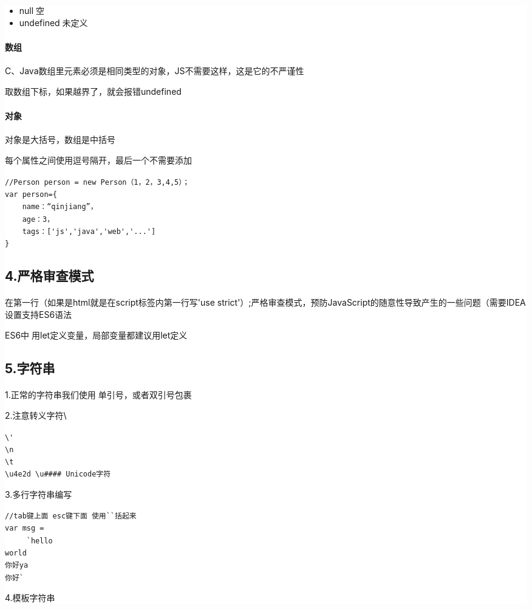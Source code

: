 - null 空
- undefined 未定义

#### 数组

C、Java数组里元素必须是相同类型的对象，JS不需要这样，这是它的不严谨性

取数组下标，如果越界了，就会报错undefined

#### 对象

对象是大括号，数组是中括号

每个属性之间使用逗号隔开，最后一个不需要添加

```
//Person person = new Person（1，2，3,4,5）；
var person={
    name：“qinjiang”，
    age：3，
    tags：['js','java','web','...']
}
```

## 4.严格审查模式

在第一行（如果是html就是在script标签内第一行写'use strict'）;严格审查模式，预防JavaScript的随意性导致产生的一些问题（需要IDEA设置支持ES6语法

ES6中 用let定义变量，局部变量都建议用let定义

## 5.字符串

1.正常的字符串我们使用 单引号，或者双引号包裹

2.注意转义字符\

```
\'
\n
\t
\u4e2d \u#### Unicode字符

```

3.多行字符串编写

```
//tab键上面 esc键下面 使用``括起来
var msg =
     `hello
world
你好ya
你好`
```

4.模板字符串
